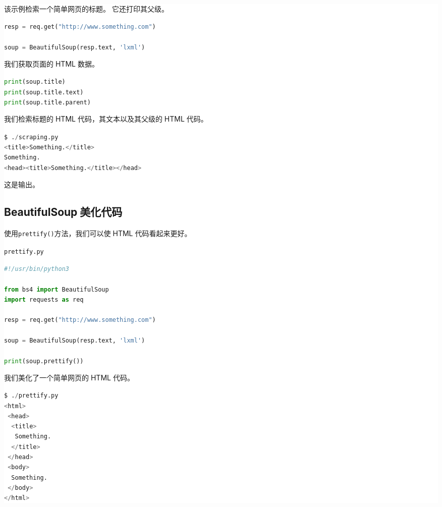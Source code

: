 该示例检索一个简单网页的标题。 它还打印其父级。

```py
resp = req.get("http://www.something.com")

soup = BeautifulSoup(resp.text, 'lxml')

```

我们获取页面的 HTML 数据。

```py
print(soup.title)
print(soup.title.text)
print(soup.title.parent)

```

我们检索标题的 HTML 代码，其文本以及其父级的 HTML 代码。

```py
$ ./scraping.py 
<title>Something.</title>
Something.
<head><title>Something.</title></head>

```

这是输出。

## BeautifulSoup 美化代码

使用`prettify()`方法，我们可以使 HTML 代码看起来更好。

`prettify.py`

```py
#!/usr/bin/python3

from bs4 import BeautifulSoup
import requests as req

resp = req.get("http://www.something.com")

soup = BeautifulSoup(resp.text, 'lxml')

print(soup.prettify()) 

```

我们美化了一个简单网页的 HTML 代码。

```py
$ ./prettify.py 
<html>
 <head>
  <title>
   Something.
  </title>
 </head>
 <body>
  Something.
 </body>
</html>

```
